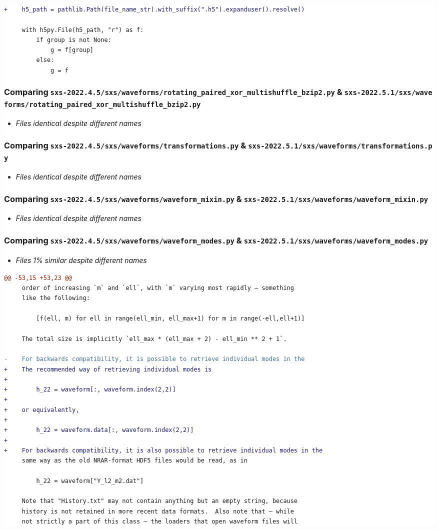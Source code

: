 ```diff
+    h5_path = pathlib.Path(file_name_str).with_suffix(".h5").expanduser().resolve()
 
     with h5py.File(h5_path, "r") as f:
         if group is not None:
             g = f[group]
         else:
             g = f
```

### Comparing `sxs-2022.4.5/sxs/waveforms/rotating_paired_xor_multishuffle_bzip2.py` & `sxs-2022.5.1/sxs/waveforms/rotating_paired_xor_multishuffle_bzip2.py`

 * *Files identical despite different names*

### Comparing `sxs-2022.4.5/sxs/waveforms/transformations.py` & `sxs-2022.5.1/sxs/waveforms/transformations.py`

 * *Files identical despite different names*

### Comparing `sxs-2022.4.5/sxs/waveforms/waveform_mixin.py` & `sxs-2022.5.1/sxs/waveforms/waveform_mixin.py`

 * *Files identical despite different names*

### Comparing `sxs-2022.4.5/sxs/waveforms/waveform_modes.py` & `sxs-2022.5.1/sxs/waveforms/waveform_modes.py`

 * *Files 1% similar despite different names*

```diff
@@ -53,15 +53,23 @@
     order of increasing `m` and `ell`, with `m` varying most rapidly — something
     like the following:
 
         [f(ell, m) for ell in range(ell_min, ell_max+1) for m in range(-ell,ell+1)]
 
     The total size is implicitly `ell_max * (ell_max + 2) - ell_min ** 2 + 1`.
 
-    For backwards compatibility, it is possible to retrieve individual modes in the
+    The recommended way of retrieving individual modes is
+
+        h_22 = waveform[:, waveform.index(2,2)]
+
+    or equivalently,
+
+        h_22 = waveform.data[:, waveform.index(2,2)]
+
+    For backwards compatibility, it is also possible to retrieve individual modes in the
     same way as the old NRAR-format HDF5 files would be read, as in
 
         h_22 = waveform["Y_l2_m2.dat"]
 
     Note that "History.txt" may not contain anything but an empty string, because
     history is not retained in more recent data formats.  Also note that — while
     not strictly a part of this class — the loaders that open waveform files will
```
